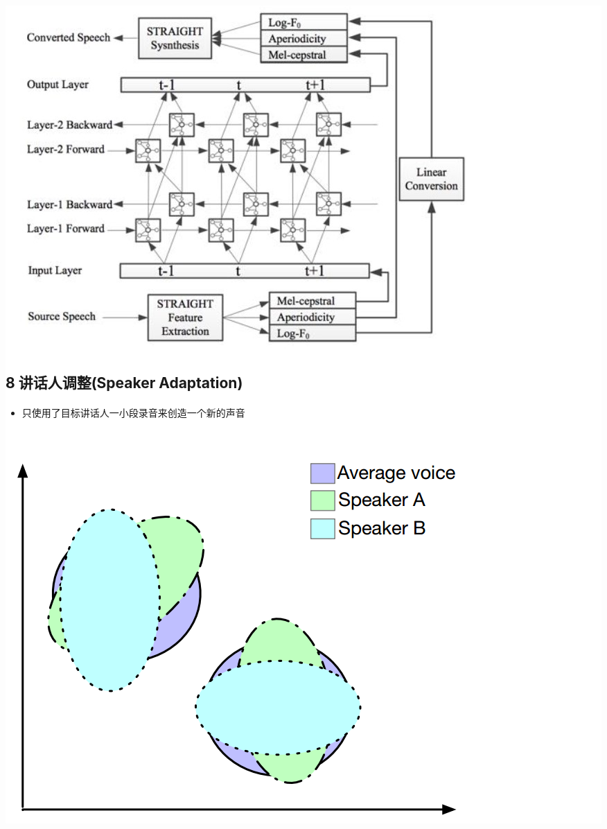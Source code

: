 ![TTS merlin技术路线](/images/blog/merlin_tts_tch3_26.png)

## 8 讲话人调整(Speaker Adaptation)

+ 只使用了目标讲话人一小段录音来创造一个新的声音

![TTS merlin技术路线](/images/blog/merlin_tts_tch3_28.png)
